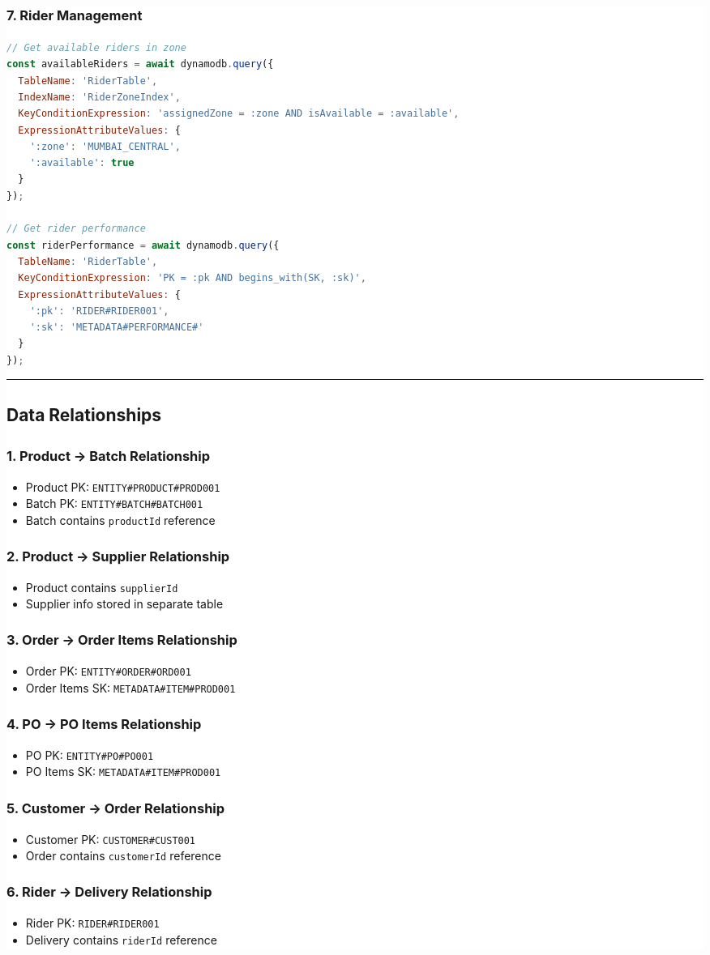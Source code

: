 ### 7. Rider Management
```javascript
// Get available riders in zone
const availableRiders = await dynamodb.query({
  TableName: 'RiderTable',
  IndexName: 'RiderZoneIndex',
  KeyConditionExpression: 'assignedZone = :zone AND isAvailable = :available',
  ExpressionAttributeValues: {
    ':zone': 'MUMBAI_CENTRAL',
    ':available': true
  }
});

// Get rider performance
const riderPerformance = await dynamodb.query({
  TableName: 'RiderTable',
  KeyConditionExpression: 'PK = :pk AND begins_with(SK, :sk)',
  ExpressionAttributeValues: {
    ':pk': 'RIDER#RIDER001',
    ':sk': 'METADATA#PERFORMANCE#'
  }
});
```

---

## Data Relationships

### 1. Product → Batch Relationship
- Product PK: `ENTITY#PRODUCT#PROD001`
- Batch PK: `ENTITY#BATCH#BATCH001`
- Batch contains `productId` reference

### 2. Product → Supplier Relationship
- Product contains `supplierId`
- Supplier info stored in separate table

### 3. Order → Order Items Relationship
- Order PK: `ENTITY#ORDER#ORD001`
- Order Items SK: `METADATA#ITEM#PROD001`

### 4. PO → PO Items Relationship
- PO PK: `ENTITY#PO#PO001`
- PO Items SK: `METADATA#ITEM#PROD001`

### 5. Customer → Order Relationship
- Customer PK: `CUSTOMER#CUST001`
- Order contains `customerId` reference

### 6. Rider → Delivery Relationship
- Rider PK: `RIDER#RIDER001`
- Delivery contains `riderId` reference
